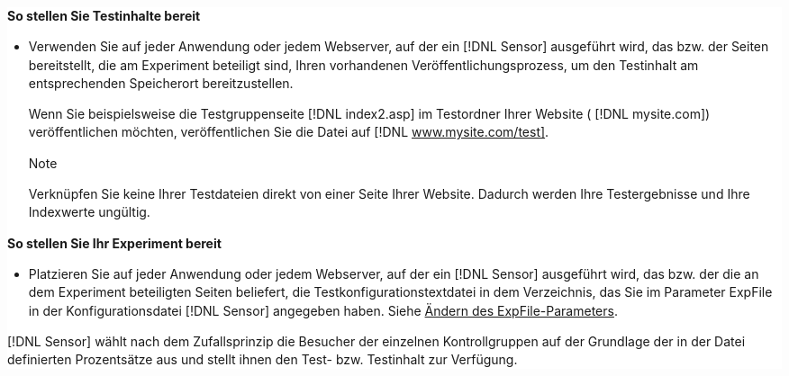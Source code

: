**So stellen Sie Testinhalte bereit**

* Verwenden Sie auf jeder Anwendung oder jedem Webserver, auf der ein [!DNL Sensor] ausgeführt wird, das bzw. der Seiten bereitstellt, die am Experiment beteiligt sind, Ihren vorhandenen Veröffentlichungsprozess, um den Testinhalt am entsprechenden Speicherort bereitzustellen.

   Wenn Sie beispielsweise die Testgruppenseite [!DNL index2.asp] im Testordner Ihrer Website ( [!DNL mysite.com]) veröffentlichen möchten, veröffentlichen Sie die Datei auf [!DNL www.mysite.com/test].

   >[!NOTE]
   >
   >Verknüpfen Sie keine Ihrer Testdateien direkt von einer Seite Ihrer Website. Dadurch werden Ihre Testergebnisse und Ihre Indexwerte ungültig.

**So stellen Sie Ihr Experiment bereit**

* Platzieren Sie auf jeder Anwendung oder jedem Webserver, auf der ein [!DNL Sensor] ausgeführt wird, das bzw. der die an dem Experiment beteiligten Seiten beliefert, die Testkonfigurationstextdatei in dem Verzeichnis, das Sie im Parameter ExpFile in der Konfigurationsdatei [!DNL Sensor] angegeben haben. Siehe [Ändern des ExpFile-Parameters](../../../home/c-undst-ctrld-exp/t-en-ctrld-exp/c-mod-expfile-prm.md#concept-25232b386a654870becc789d4f1fcc28).

[!DNL Sensor] wählt nach dem Zufallsprinzip die Besucher der einzelnen Kontrollgruppen auf der Grundlage der in der Datei definierten Prozentsätze aus und stellt ihnen den Test- bzw. Testinhalt zur Verfügung.
